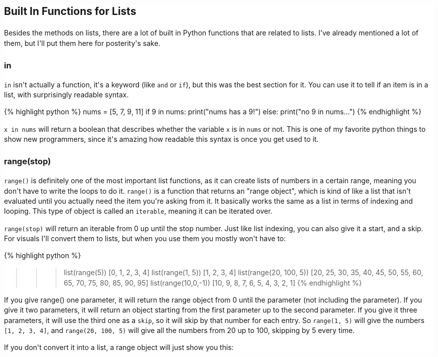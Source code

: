 ## Built In Functions for Lists

Besides the methods on lists, there are a lot of built in Python functions that are related to lists. I've already mentioned a lot of them, but I'll put them here for posterity's sake.

### in

`in` isn't actually a function, it's a keyword (like `and` or `if`), but this was the best section for it. You can use it to tell if an item is in a list, with surprisingly readable syntax.

{% highlight python %}
nums = [5, 7, 9, 11]
if 9 in nums:
  print("nums has a 9!")
else:
  print("no 9 in nums...")
{% endhighlight %}

`x in nums` will return a boolean that describes whether the variable `x` is in `nums` or not. This is one of my favorite python things to show new programmers, since it's amazing how readable this syntax is once you get used to it.

### range(stop)

`range()` is definitely one of the most important list functions, as it can create lists of numbers in a certain range, meaning you don't have to write the loops to do it. `range()` is a function that returns an "range object", which is kind of like a list that isn't evaluated until you actually need the item you're asking from it. It basically works the same as a list in terms of indexing and looping. This type of object is called an `iterable`, meaning it can be iterated over.

`range(stop)` will return an iterable from 0 up until the stop number. Just like list indexing, you can also give it a start, and a skip. For visuals I'll convert them to lists, but when you use them you mostly won't have to:

{% highlight python %}
>>> list(range(5))
[0, 1, 2, 3, 4]
>>> list(range(1, 5))
[1, 2, 3, 4]
>>> list(range(20, 100, 5))
[20, 25, 30, 35, 40, 45, 50, 55, 60, 65, 70, 75, 80, 85, 90, 95]
>>> list(range(10,0,-1))
[10, 9, 8, 7, 6, 5, 4, 3, 2, 1]
{% endhighlight %}

If you give range() one parameter, it will return the range object from 0 until the parameter (not including the parameter). If you give it two parameters, it will return an object starting from the first parameter up to the second parameter. If you give it three parameters, it will use the third one as a `skip`, so it will skip by that number for each entry. So `range(1, 5)` will give the numbers `[1, 2, 3, 4]`, and `range(20, 100, 5)` will give all the numbers from 20 up to 100, skipping by 5 every time.

If you don't convert it into a list, a range object will just show you this:
